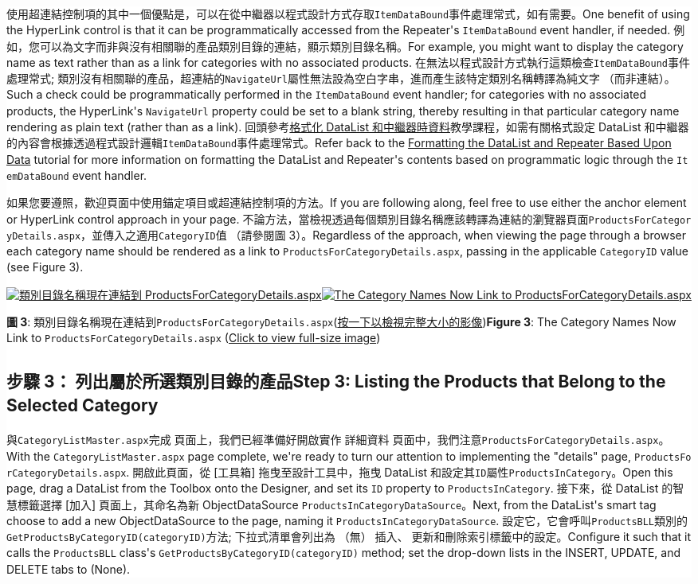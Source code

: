 <span data-ttu-id="cad18-148">使用超連結控制項的其中一個優點是，可以在從中繼器以程式設計方式存取`ItemDataBound`事件處理常式，如有需要。</span><span class="sxs-lookup"><span data-stu-id="cad18-148">One benefit of using the HyperLink control is that it can be programmatically accessed from the Repeater's `ItemDataBound` event handler, if needed.</span></span> <span data-ttu-id="cad18-149">例如，您可以為文字而非與沒有相關聯的產品類別目錄的連結，顯示類別目錄名稱。</span><span class="sxs-lookup"><span data-stu-id="cad18-149">For example, you might want to display the category name as text rather than as a link for categories with no associated products.</span></span> <span data-ttu-id="cad18-150">在無法以程式設計方式執行這類檢查`ItemDataBound`事件處理常式; 類別沒有相關聯的產品，超連結的`NavigateUrl`屬性無法設為空白字串，進而產生該特定類別名稱轉譯為純文字 （而非連結）。</span><span class="sxs-lookup"><span data-stu-id="cad18-150">Such a check could be programmatically performed in the `ItemDataBound` event handler; for categories with no associated products, the HyperLink's `NavigateUrl` property could be set to a blank string, thereby resulting in that particular category name rendering as plain text (rather than as a link).</span></span> <span data-ttu-id="cad18-151">回頭參考[格式化 DataList 和中繼器時資料](../displaying-data-with-the-datalist-and-repeater/formatting-the-datalist-and-repeater-based-upon-data-vb.md)教學課程，如需有關格式設定 DataList 和中繼器的內容會根據透過程式設計邏輯`ItemDataBound`事件處理常式。</span><span class="sxs-lookup"><span data-stu-id="cad18-151">Refer back to the [Formatting the DataList and Repeater Based Upon Data](../displaying-data-with-the-datalist-and-repeater/formatting-the-datalist-and-repeater-based-upon-data-vb.md) tutorial for more information on formatting the DataList and Repeater's contents based on programmatic logic through the `ItemDataBound` event handler.</span></span>

<span data-ttu-id="cad18-152">如果您要遵照，歡迎頁面中使用錨定項目或超連結控制項的方法。</span><span class="sxs-lookup"><span data-stu-id="cad18-152">If you are following along, feel free to use either the anchor element or HyperLink control approach in your page.</span></span> <span data-ttu-id="cad18-153">不論方法，當檢視透過每個類別目錄名稱應該轉譯為連結的瀏覽器頁面`ProductsForCategoryDetails.aspx`，並傳入之適用`CategoryID`值 （請參閱圖 3）。</span><span class="sxs-lookup"><span data-stu-id="cad18-153">Regardless of the approach, when viewing the page through a browser each category name should be rendered as a link to `ProductsForCategoryDetails.aspx`, passing in the applicable `CategoryID` value (see Figure 3).</span></span>


<span data-ttu-id="cad18-154">[![類別目錄名稱現在連結到 ProductsForCategoryDetails.aspx](master-detail-filtering-acess-two-pages-datalist-vb/_static/image8.png)](master-detail-filtering-acess-two-pages-datalist-vb/_static/image7.png)</span><span class="sxs-lookup"><span data-stu-id="cad18-154">[![The Category Names Now Link to ProductsForCategoryDetails.aspx](master-detail-filtering-acess-two-pages-datalist-vb/_static/image8.png)](master-detail-filtering-acess-two-pages-datalist-vb/_static/image7.png)</span></span>

<span data-ttu-id="cad18-155">**圖 3**: 類別目錄名稱現在連結到`ProductsForCategoryDetails.aspx`([按一下以檢視完整大小的影像](master-detail-filtering-acess-two-pages-datalist-vb/_static/image9.png))</span><span class="sxs-lookup"><span data-stu-id="cad18-155">**Figure 3**: The Category Names Now Link to `ProductsForCategoryDetails.aspx` ([Click to view full-size image](master-detail-filtering-acess-two-pages-datalist-vb/_static/image9.png))</span></span>


## <a name="step-3-listing-the-products-that-belong-to-the-selected-category"></a><span data-ttu-id="cad18-156">步驟 3： 列出屬於所選類別目錄的產品</span><span class="sxs-lookup"><span data-stu-id="cad18-156">Step 3: Listing the Products that Belong to the Selected Category</span></span>

<span data-ttu-id="cad18-157">與`CategoryListMaster.aspx`完成 頁面上，我們已經準備好開啟實作 詳細資料 頁面中，我們注意`ProductsForCategoryDetails.aspx`。</span><span class="sxs-lookup"><span data-stu-id="cad18-157">With the `CategoryListMaster.aspx` page complete, we're ready to turn our attention to implementing the "details" page, `ProductsForCategoryDetails.aspx`.</span></span> <span data-ttu-id="cad18-158">開啟此頁面，從 [工具箱] 拖曳至設計工具中，拖曳 DataList 和設定其`ID`屬性`ProductsInCategory`。</span><span class="sxs-lookup"><span data-stu-id="cad18-158">Open this page, drag a DataList from the Toolbox onto the Designer, and set its `ID` property to `ProductsInCategory`.</span></span> <span data-ttu-id="cad18-159">接下來，從 DataList 的智慧標籤選擇 [加入] 頁面上，其命名為新 ObjectDataSource `ProductsInCategoryDataSource`。</span><span class="sxs-lookup"><span data-stu-id="cad18-159">Next, from the DataList's smart tag choose to add a new ObjectDataSource to the page, naming it `ProductsInCategoryDataSource`.</span></span> <span data-ttu-id="cad18-160">設定它，它會呼叫`ProductsBLL`類別的`GetProductsByCategoryID(categoryID)`方法; 下拉式清單會列出為 （無） 插入、 更新和刪除索引標籤中的設定。</span><span class="sxs-lookup"><span data-stu-id="cad18-160">Configure it such that it calls the `ProductsBLL` class's `GetProductsByCategoryID(categoryID)` method; set the drop-down lists in the INSERT, UPDATE, and DELETE tabs to (None).</span></span>
